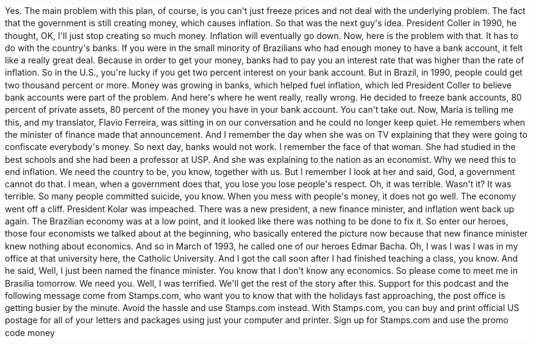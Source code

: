 Yes. The main problem with this plan, of course,
is you can't just freeze prices and not deal with the underlying problem.
The fact that the government is still creating money, which causes inflation.
So that was the next guy's idea.
President Coller in 1990, he thought, OK, I'll just stop
creating so much money.
Inflation will eventually go down.
Now, here is the problem with that.
It has to do with the country's banks.
If you were in the small minority of Brazilians
who had enough money to have a bank account, it felt like a really great deal.
Because in order to get your money, banks had to pay you
an interest rate that was higher than the rate of inflation.
So in the U.S., you're lucky if you get two percent interest
on your bank account.
But in Brazil, in 1990, people could get two thousand percent or more.
Money was growing in banks, which helped fuel inflation,
which led President Coller to believe bank accounts were part of the problem.
And here's where he went really, really wrong.
He decided to freeze bank accounts, 80 percent of private assets,
80 percent of the money you have in your bank account.
You can't take out.
Now, Maria is telling me this, and my translator, Flavio Ferreira,
was sitting in on our conversation and he could no longer keep quiet.
He remembers when the minister of finance made that announcement.
And I remember the day when she was on TV explaining
that they were going to confiscate everybody's money.
So next day, banks would not work.
I remember the face of that woman.
She had studied in the best schools and she had been a professor at USP.
And she was explaining to the nation as an economist.
Why we need this to end inflation.
We need the country to be, you know, together with us.
But I remember I look at her and said, God, a government cannot do that.
I mean, when a government does that, you lose you lose people's respect.
Oh, it was terrible.
Wasn't it? It was terrible.
So many people committed suicide, you know.
When you mess with people's money, it does not go well.
The economy went off a cliff.
President Kolar was impeached.
There was a new president, a new finance minister,
and inflation went back up again.
The Brazilian economy was at a low point,
and it looked like there was nothing to be done to fix it.
So enter our heroes, those four economists we talked about at the beginning,
who basically entered the picture now because that new finance minister
knew nothing about economics.
And so in March of 1993, he called one of our heroes Edmar Bacha.
Oh, I was I was I was in my office at that university here,
the Catholic University.
And I got the call soon after I had finished teaching a class, you know.
And he said, Well, I just been named the finance minister.
You know that I don't know any economics.
So please come to meet me in Brasilia tomorrow.
We need you. Well, I was terrified.
We'll get the rest of the story after this.
Support for this podcast and the following message come from Stamps.com,
who want you to know that with the holidays fast approaching,
the post office is getting busier by the minute.
Avoid the hassle and use Stamps.com instead.
With Stamps.com, you can buy and print official US postage
for all of your letters and packages using just your computer and printer.
Sign up for Stamps.com and use the promo code money
